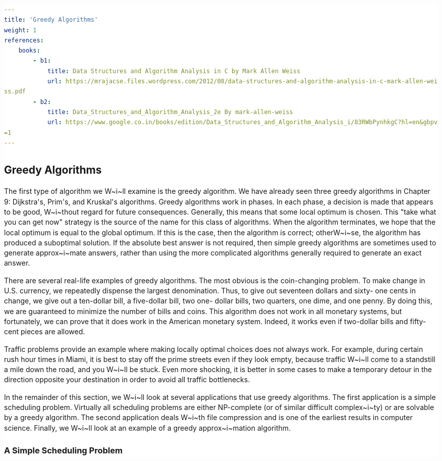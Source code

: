 ```yaml
---
title: 'Greedy Algorithms'
weight: 1
references:
    books:
        - b1:
            title: Data Structures and Algorithm Analysis in C by Mark Allen Weiss 
            url: https://mrajacse.files.wordpress.com/2012/08/data-structures-and-algorithm-analysis-in-c-mark-allen-weiss.pdf
        - b2:
            title: Data_Structures_and_Algorithm_Analysis_2e By mark-allen-weiss
            url: https://www.google.co.in/books/edition/Data_Structures_and_Algorithm_Analysis_i/83RWbPynhkgC?hl=en&gbpv=1
---
```



## Greedy Algorithms

The first type of algorithm we W~i~ll examine is the greedy algorithm. We have already seen three greedy algorithms in Chapter 9: Dijkstra's, Prim's, and Kruskal's algorithms. Greedy algorithms work in phases. In each phase, a decision is made that appears to be good, W~i~thout regard for future consequences. Generally, this means that some local optimum is chosen. This "take what you can get now" strategy is the source of the name for this class of algorithms. When the algorithm terminates, we hope that the local optimum is equal to the global optimum. If this is the case, then the algorithm is correct; otherW~i~se, the algorithm has produced a suboptimal solution. If the absolute best answer is not required, then simple greedy algorithms are sometimes used to generate approx~i~mate answers, rather than using the more complicated algorithms generally required to generate an exact answer.

There are several real-life examples of greedy algorithms. The most obvious is the coin-changing problem. To make change in U.S. currency, we repeatedly dispense the largest denomination. Thus, to give out seventeen dollars and sixty- one cents in change, we give out a ten-dollar bill, a five-dollar bill, two one- dollar bills, two quarters, one dime, and one penny. By doing this, we are guaranteed to minimize the number of bills and coins. This algorithm does not work in all monetary systems, but fortunately, we can prove that it does work in the American monetary system. Indeed, it works even if two-dollar bills and fifty-cent pieces are allowed.

Traffic problems provide an example where making locally optimal choices does not always work. For example, during certain rush hour times in Miami, it is best to stay off the prime streets even if they look empty, because traffic W~i~ll come to a standstill a mile down the road, and you W~i~ll be stuck. Even more shocking, it is better in some cases to make a temporary detour in the direction opposite your destination in order to avoid all traffic bottlenecks.

In the remainder of this section, we W~i~ll look at several applications that use greedy algorithms. The first application is a simple scheduling problem. Virtually all scheduling problems are either NP-complete (or of similar difficult complex~i~ty) or are solvable by a greedy algorithm. The second application deals W~i~th file compression and is one of the earliest results in computer science. Finally, we W~i~ll look at an example of a greedy approx~i~mation algorithm.

### A Simple Scheduling Problem
